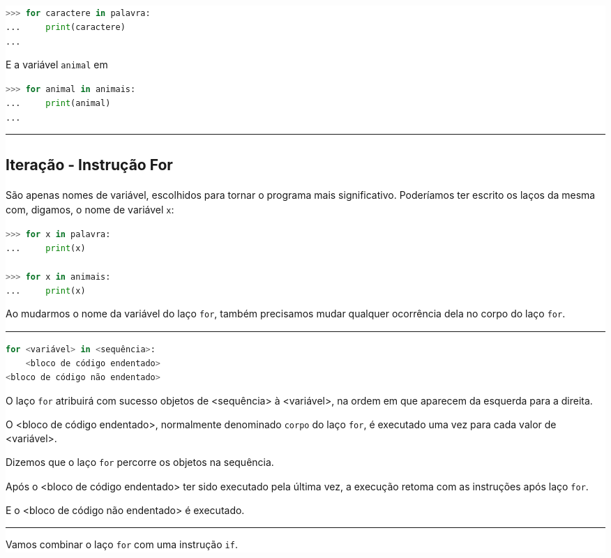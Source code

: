 ```Python
>>> for caractere in palavra:
...     print(caractere)
...
```

E a variável `animal` em

```Python
>>> for animal in animais:
...     print(animal)
...
```

---

## Iteração - Instrução For


São apenas nomes de variável, escolhidos para tornar o programa mais significativo. Poderíamos ter escrito os laços da mesma com, digamos, o nome de variável `x`:

```Python
>>> for x in palavra:
...     print(x)

>>> for x in animais:
...     print(x)
```

Ao mudarmos o nome da variável do laço `for`, também precisamos mudar qualquer ocorrência dela no corpo do laço `for`.

---


```Python
for <variável> in <sequência>:
    <bloco de código endentado>
<bloco de código não endentado>
```

O laço `for` atribuirá com sucesso objetos de <sequência> à <variável>, na ordem em que aparecem da esquerda para a direita.

O <bloco de código endentado>, normalmente denominado `corpo` do laço `for`, é executado uma vez para cada valor de <variável>.

Dizemos que o laço `for` percorre os objetos na sequência.

Após o <bloco de código endentado> ter sido executado pela última vez, a execução retoma com as instruções após laço `for`.

E o <bloco de código não endentado> é executado.

---


Vamos combinar o laço `for` com uma instrução `if`.

